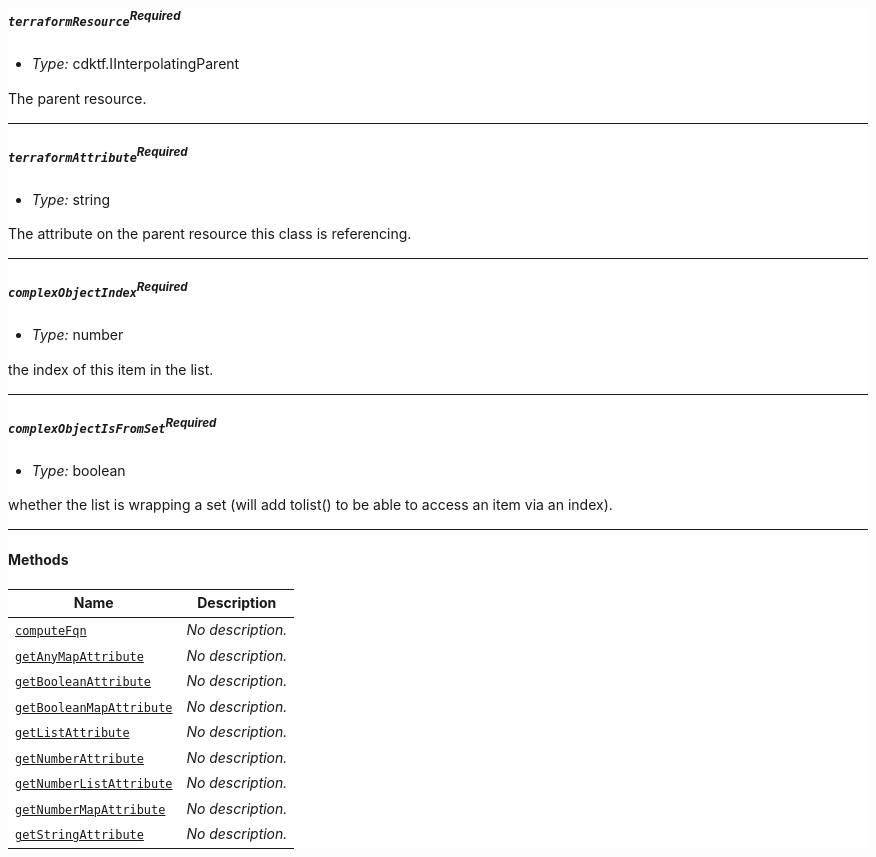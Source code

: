 
##### `terraformResource`<sup>Required</sup> <a name="terraformResource" id="@cdktf/provider-azurerm.dataAzurermMobileNetworkAttachedDataNetwork.DataAzurermMobileNetworkAttachedDataNetworkNetworkAddressPortTranslationPortRangeOutputReference.Initializer.parameter.terraformResource"></a>

- *Type:* cdktf.IInterpolatingParent

The parent resource.

---

##### `terraformAttribute`<sup>Required</sup> <a name="terraformAttribute" id="@cdktf/provider-azurerm.dataAzurermMobileNetworkAttachedDataNetwork.DataAzurermMobileNetworkAttachedDataNetworkNetworkAddressPortTranslationPortRangeOutputReference.Initializer.parameter.terraformAttribute"></a>

- *Type:* string

The attribute on the parent resource this class is referencing.

---

##### `complexObjectIndex`<sup>Required</sup> <a name="complexObjectIndex" id="@cdktf/provider-azurerm.dataAzurermMobileNetworkAttachedDataNetwork.DataAzurermMobileNetworkAttachedDataNetworkNetworkAddressPortTranslationPortRangeOutputReference.Initializer.parameter.complexObjectIndex"></a>

- *Type:* number

the index of this item in the list.

---

##### `complexObjectIsFromSet`<sup>Required</sup> <a name="complexObjectIsFromSet" id="@cdktf/provider-azurerm.dataAzurermMobileNetworkAttachedDataNetwork.DataAzurermMobileNetworkAttachedDataNetworkNetworkAddressPortTranslationPortRangeOutputReference.Initializer.parameter.complexObjectIsFromSet"></a>

- *Type:* boolean

whether the list is wrapping a set (will add tolist() to be able to access an item via an index).

---

#### Methods <a name="Methods" id="Methods"></a>

| **Name** | **Description** |
| --- | --- |
| <code><a href="#@cdktf/provider-azurerm.dataAzurermMobileNetworkAttachedDataNetwork.DataAzurermMobileNetworkAttachedDataNetworkNetworkAddressPortTranslationPortRangeOutputReference.computeFqn">computeFqn</a></code> | *No description.* |
| <code><a href="#@cdktf/provider-azurerm.dataAzurermMobileNetworkAttachedDataNetwork.DataAzurermMobileNetworkAttachedDataNetworkNetworkAddressPortTranslationPortRangeOutputReference.getAnyMapAttribute">getAnyMapAttribute</a></code> | *No description.* |
| <code><a href="#@cdktf/provider-azurerm.dataAzurermMobileNetworkAttachedDataNetwork.DataAzurermMobileNetworkAttachedDataNetworkNetworkAddressPortTranslationPortRangeOutputReference.getBooleanAttribute">getBooleanAttribute</a></code> | *No description.* |
| <code><a href="#@cdktf/provider-azurerm.dataAzurermMobileNetworkAttachedDataNetwork.DataAzurermMobileNetworkAttachedDataNetworkNetworkAddressPortTranslationPortRangeOutputReference.getBooleanMapAttribute">getBooleanMapAttribute</a></code> | *No description.* |
| <code><a href="#@cdktf/provider-azurerm.dataAzurermMobileNetworkAttachedDataNetwork.DataAzurermMobileNetworkAttachedDataNetworkNetworkAddressPortTranslationPortRangeOutputReference.getListAttribute">getListAttribute</a></code> | *No description.* |
| <code><a href="#@cdktf/provider-azurerm.dataAzurermMobileNetworkAttachedDataNetwork.DataAzurermMobileNetworkAttachedDataNetworkNetworkAddressPortTranslationPortRangeOutputReference.getNumberAttribute">getNumberAttribute</a></code> | *No description.* |
| <code><a href="#@cdktf/provider-azurerm.dataAzurermMobileNetworkAttachedDataNetwork.DataAzurermMobileNetworkAttachedDataNetworkNetworkAddressPortTranslationPortRangeOutputReference.getNumberListAttribute">getNumberListAttribute</a></code> | *No description.* |
| <code><a href="#@cdktf/provider-azurerm.dataAzurermMobileNetworkAttachedDataNetwork.DataAzurermMobileNetworkAttachedDataNetworkNetworkAddressPortTranslationPortRangeOutputReference.getNumberMapAttribute">getNumberMapAttribute</a></code> | *No description.* |
| <code><a href="#@cdktf/provider-azurerm.dataAzurermMobileNetworkAttachedDataNetwork.DataAzurermMobileNetworkAttachedDataNetworkNetworkAddressPortTranslationPortRangeOutputReference.getStringAttribute">getStringAttribute</a></code> | *No description.* |